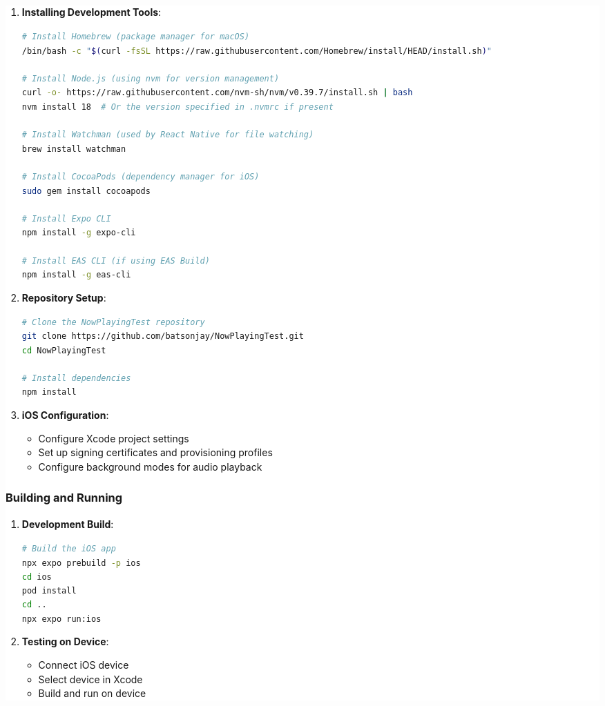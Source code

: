 1. **Installing Development Tools**:
   ```bash
   # Install Homebrew (package manager for macOS)
   /bin/bash -c "$(curl -fsSL https://raw.githubusercontent.com/Homebrew/install/HEAD/install.sh)"

   # Install Node.js (using nvm for version management)
   curl -o- https://raw.githubusercontent.com/nvm-sh/nvm/v0.39.7/install.sh | bash
   nvm install 18  # Or the version specified in .nvmrc if present

   # Install Watchman (used by React Native for file watching)
   brew install watchman

   # Install CocoaPods (dependency manager for iOS)
   sudo gem install cocoapods

   # Install Expo CLI
   npm install -g expo-cli

   # Install EAS CLI (if using EAS Build)
   npm install -g eas-cli
   ```

2. **Repository Setup**:
   ```bash
   # Clone the NowPlayingTest repository
   git clone https://github.com/batsonjay/NowPlayingTest.git
   cd NowPlayingTest

   # Install dependencies
   npm install
   ```

3. **iOS Configuration**:
   - Configure Xcode project settings
   - Set up signing certificates and provisioning profiles
   - Configure background modes for audio playback

### Building and Running

1. **Development Build**:
   ```bash
   # Build the iOS app
   npx expo prebuild -p ios
   cd ios
   pod install
   cd ..
   npx expo run:ios
   ```

2. **Testing on Device**:
   - Connect iOS device
   - Select device in Xcode
   - Build and run on device
